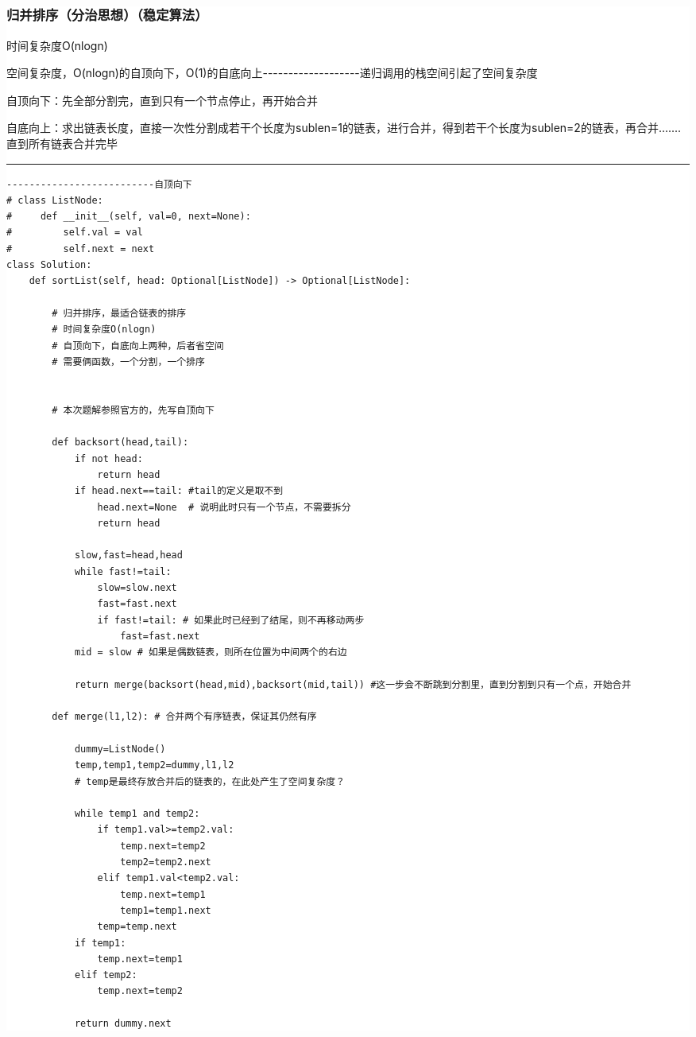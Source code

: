 ### 归并排序（分治思想）（稳定算法）

时间复杂度O(nlogn)

空间复杂度，O(nlogn)的自顶向下，O(1)的自底向上-------------------递归调用的栈空间引起了空间复杂度

自顶向下：先全部分割完，直到只有一个节点停止，再开始合并

自底向上：求出链表长度，直接一次性分割成若干个长度为sublen=1的链表，进行合并，得到若干个长度为sublen=2的链表，再合并.......直到所有链表合并完毕

--------------------------------------

```
--------------------------自顶向下
# class ListNode:
#     def __init__(self, val=0, next=None):
#         self.val = val
#         self.next = next
class Solution:
    def sortList(self, head: Optional[ListNode]) -> Optional[ListNode]:

        # 归并排序，最适合链表的排序
        # 时间复杂度O(nlogn)
        # 自顶向下，自底向上两种，后者省空间
        # 需要俩函数，一个分割，一个排序
        

        # 本次题解参照官方的，先写自顶向下

        def backsort(head,tail):
            if not head:
                return head
            if head.next==tail: #tail的定义是取不到
                head.next=None  # 说明此时只有一个节点，不需要拆分
                return head
            
            slow,fast=head,head
            while fast!=tail:
                slow=slow.next
                fast=fast.next
                if fast!=tail: # 如果此时已经到了结尾，则不再移动两步
                    fast=fast.next
            mid = slow # 如果是偶数链表，则所在位置为中间两个的右边

            return merge(backsort(head,mid),backsort(mid,tail)) #这一步会不断跳到分割里，直到分割到只有一个点，开始合并

        def merge(l1,l2): # 合并两个有序链表，保证其仍然有序

            dummy=ListNode()
            temp,temp1,temp2=dummy,l1,l2
            # temp是最终存放合并后的链表的，在此处产生了空间复杂度？

            while temp1 and temp2:
                if temp1.val>=temp2.val:
                    temp.next=temp2
                    temp2=temp2.next
                elif temp1.val<temp2.val:
                    temp.next=temp1
                    temp1=temp1.next
                temp=temp.next
            if temp1:
                temp.next=temp1
            elif temp2:
                temp.next=temp2

            return dummy.next
```